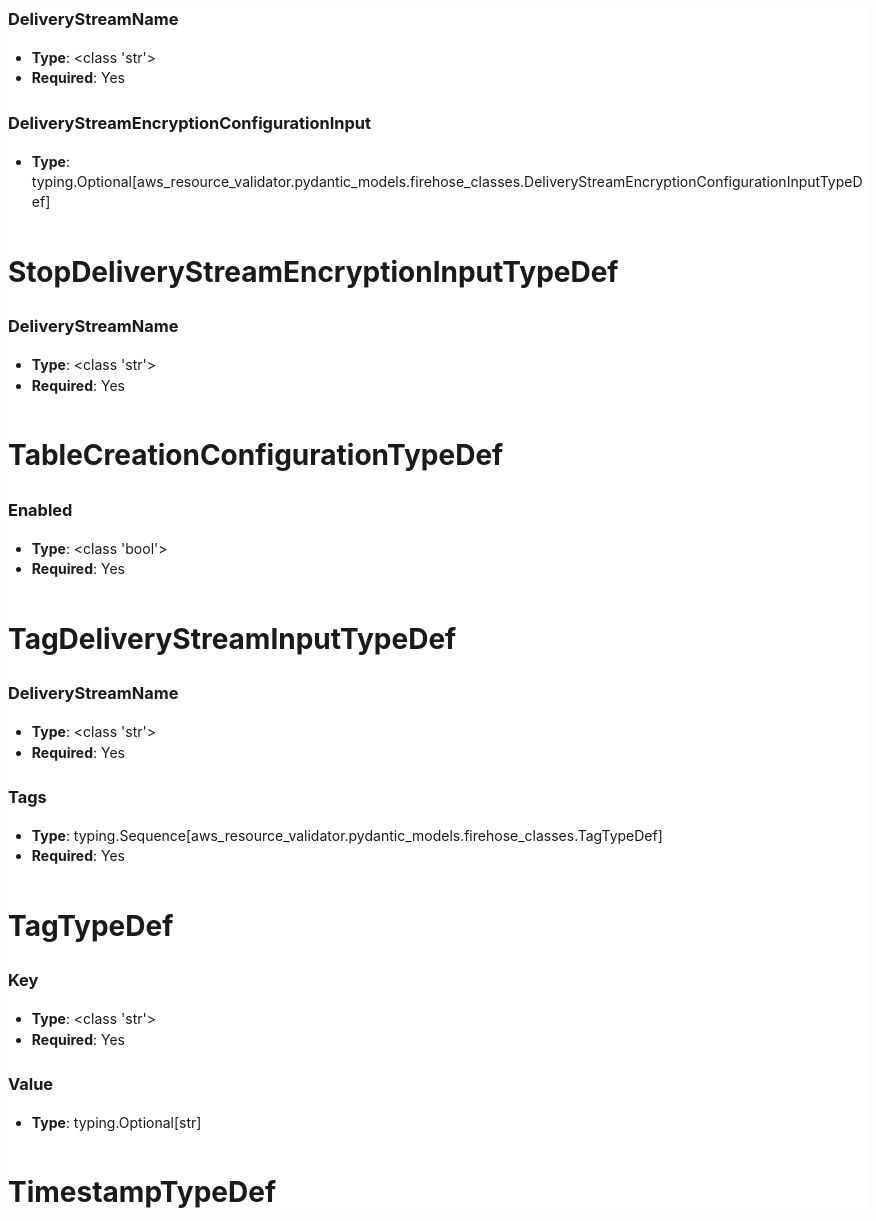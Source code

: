 ### DeliveryStreamName
- **Type**: <class 'str'>
- **Required**: Yes

### DeliveryStreamEncryptionConfigurationInput
- **Type**: typing.Optional[aws_resource_validator.pydantic_models.firehose_classes.DeliveryStreamEncryptionConfigurationInputTypeDef]


# StopDeliveryStreamEncryptionInputTypeDef

### DeliveryStreamName
- **Type**: <class 'str'>
- **Required**: Yes


# TableCreationConfigurationTypeDef

### Enabled
- **Type**: <class 'bool'>
- **Required**: Yes


# TagDeliveryStreamInputTypeDef

### DeliveryStreamName
- **Type**: <class 'str'>
- **Required**: Yes

### Tags
- **Type**: typing.Sequence[aws_resource_validator.pydantic_models.firehose_classes.TagTypeDef]
- **Required**: Yes


# TagTypeDef

### Key
- **Type**: <class 'str'>
- **Required**: Yes

### Value
- **Type**: typing.Optional[str]


# TimestampTypeDef
